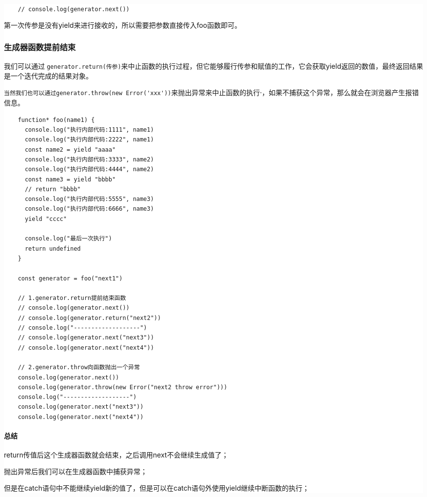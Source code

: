 ```JS
    // console.log(generator.next())
```

第一次传参是没有yield来进行接收的，所以需要把参数直接传入foo函数即可。



### 生成器函数提前结束

我们可以通过 `generator.return(传参)`来中止函数的执行过程，但它能够履行传参和赋值的工作，它会获取yield返回的数值，最终返回结果是一个迭代完成的结果对象。

`当然我们也可以通过generator.throw(new Error('xxx'))`来抛出异常来中止函数的执行·，如果不捕获这个异常，那么就会在浏览器产生报错信息。



```JS
    function* foo(name1) {
      console.log("执行内部代码:1111", name1)
      console.log("执行内部代码:2222", name1)
      const name2 = yield "aaaa"
      console.log("执行内部代码:3333", name2)
      console.log("执行内部代码:4444", name2)
      const name3 = yield "bbbb"
      // return "bbbb"
      console.log("执行内部代码:5555", name3)
      console.log("执行内部代码:6666", name3)
      yield "cccc"

      console.log("最后一次执行")
      return undefined
    }

    const generator = foo("next1")

    // 1.generator.return提前结束函数
    // console.log(generator.next())
    // console.log(generator.return("next2"))
    // console.log("-------------------")
    // console.log(generator.next("next3"))
    // console.log(generator.next("next4"))

    // 2.generator.throw向函数抛出一个异常
    console.log(generator.next())
    console.log(generator.throw(new Error("next2 throw error")))
    console.log("-------------------")
    console.log(generator.next("next3"))
    console.log(generator.next("next4"))
```

#### 总结

return传值后这个生成器函数就会结束，之后调用next不会继续生成值了；

抛出异常后我们可以在生成器函数中捕获异常；

​	但是在catch语句中不能继续yield新的值了，但是可以在catch语句外使用yield继续中断函数的执行；
